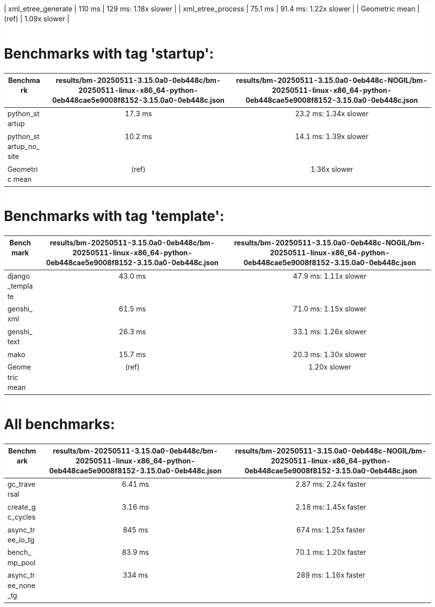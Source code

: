 | xml_etree_generate   | 110 ms                                                                                                          | 129 ms: 1.18x slower                                                                                                  |
| xml_etree_process    | 75.1 ms                                                                                                         | 91.4 ms: 1.22x slower                                                                                                 |
| Geometric mean       | (ref)                                                                                                           | 1.09x slower                                                                                                          |

Benchmarks with tag 'startup':
==============================

| Benchmark              | results/bm-20250511-3.15.0a0-0eb448c/bm-20250511-linux-x86_64-python-0eb448cae5e9008f8152-3.15.0a0-0eb448c.json | results/bm-20250511-3.15.0a0-0eb448c-NOGIL/bm-20250511-linux-x86_64-python-0eb448cae5e9008f8152-3.15.0a0-0eb448c.json |
|------------------------|:---------------------------------------------------------------------------------------------------------------:|:---------------------------------------------------------------------------------------------------------------------:|
| python_startup         | 17.3 ms                                                                                                         | 23.2 ms: 1.34x slower                                                                                                 |
| python_startup_no_site | 10.2 ms                                                                                                         | 14.1 ms: 1.39x slower                                                                                                 |
| Geometric mean         | (ref)                                                                                                           | 1.36x slower                                                                                                          |

Benchmarks with tag 'template':
===============================

| Benchmark       | results/bm-20250511-3.15.0a0-0eb448c/bm-20250511-linux-x86_64-python-0eb448cae5e9008f8152-3.15.0a0-0eb448c.json | results/bm-20250511-3.15.0a0-0eb448c-NOGIL/bm-20250511-linux-x86_64-python-0eb448cae5e9008f8152-3.15.0a0-0eb448c.json |
|-----------------|:---------------------------------------------------------------------------------------------------------------:|:---------------------------------------------------------------------------------------------------------------------:|
| django_template | 43.0 ms                                                                                                         | 47.9 ms: 1.11x slower                                                                                                 |
| genshi_xml      | 61.5 ms                                                                                                         | 71.0 ms: 1.15x slower                                                                                                 |
| genshi_text     | 26.3 ms                                                                                                         | 33.1 ms: 1.26x slower                                                                                                 |
| mako            | 15.7 ms                                                                                                         | 20.3 ms: 1.30x slower                                                                                                 |
| Geometric mean  | (ref)                                                                                                           | 1.20x slower                                                                                                          |

All benchmarks:
===============

| Benchmark                  | results/bm-20250511-3.15.0a0-0eb448c/bm-20250511-linux-x86_64-python-0eb448cae5e9008f8152-3.15.0a0-0eb448c.json | results/bm-20250511-3.15.0a0-0eb448c-NOGIL/bm-20250511-linux-x86_64-python-0eb448cae5e9008f8152-3.15.0a0-0eb448c.json |
|----------------------------|:---------------------------------------------------------------------------------------------------------------:|:---------------------------------------------------------------------------------------------------------------------:|
| gc_traversal               | 6.41 ms                                                                                                         | 2.87 ms: 2.24x faster                                                                                                 |
| create_gc_cycles           | 3.16 ms                                                                                                         | 2.18 ms: 1.45x faster                                                                                                 |
| async_tree_io_tg           | 845 ms                                                                                                          | 674 ms: 1.25x faster                                                                                                  |
| bench_mp_pool              | 83.9 ms                                                                                                         | 70.1 ms: 1.20x faster                                                                                                 |
| async_tree_none_tg         | 334 ms                                                                                                          | 289 ms: 1.16x faster                                                                                                  |